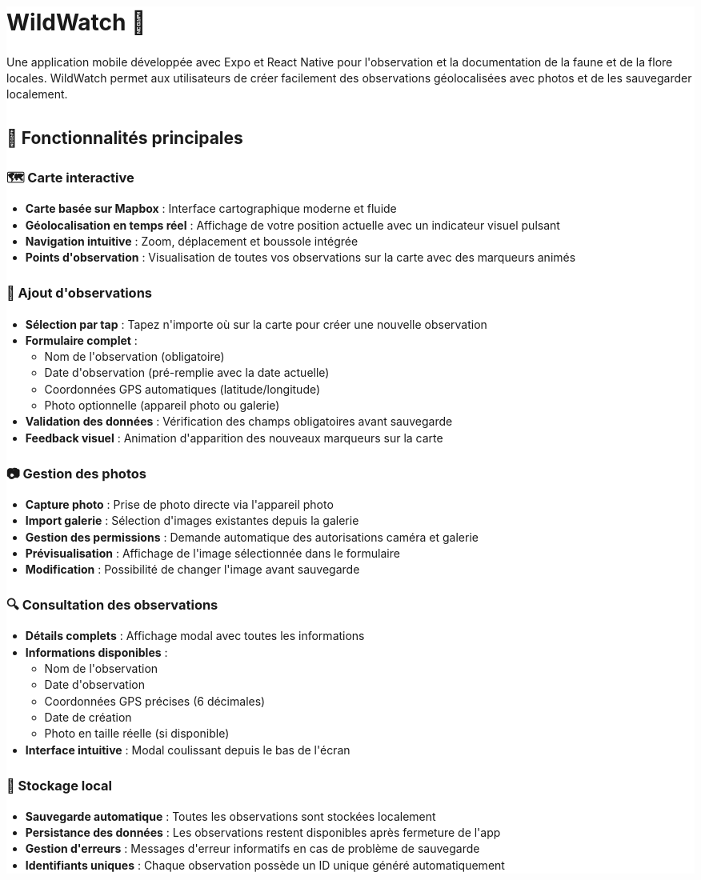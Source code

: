 # WildWatch 🌿

Une application mobile développée avec Expo et React Native pour l'observation et la documentation de la faune et de la flore locales. WildWatch permet aux utilisateurs de créer facilement des observations géolocalisées avec photos et de les sauvegarder localement.

## 📱 Fonctionnalités principales

### 🗺️ Carte interactive
- **Carte basée sur Mapbox** : Interface cartographique moderne et fluide
- **Géolocalisation en temps réel** : Affichage de votre position actuelle avec un indicateur visuel pulsant
- **Navigation intuitive** : Zoom, déplacement et boussole intégrée
- **Points d'observation** : Visualisation de toutes vos observations sur la carte avec des marqueurs animés

### 📍 Ajout d'observations
- **Sélection par tap** : Tapez n'importe où sur la carte pour créer une nouvelle observation
- **Formulaire complet** :
  - Nom de l'observation (obligatoire)
  - Date d'observation (pré-remplie avec la date actuelle)
  - Coordonnées GPS automatiques (latitude/longitude)
  - Photo optionnelle (appareil photo ou galerie)
- **Validation des données** : Vérification des champs obligatoires avant sauvegarde
- **Feedback visuel** : Animation d'apparition des nouveaux marqueurs sur la carte

### 📷 Gestion des photos
- **Capture photo** : Prise de photo directe via l'appareil photo
- **Import galerie** : Sélection d'images existantes depuis la galerie
- **Gestion des permissions** : Demande automatique des autorisations caméra et galerie
- **Prévisualisation** : Affichage de l'image sélectionnée dans le formulaire
- **Modification** : Possibilité de changer l'image avant sauvegarde

### 🔍 Consultation des observations
- **Détails complets** : Affichage modal avec toutes les informations
- **Informations disponibles** :
  - Nom de l'observation
  - Date d'observation
  - Coordonnées GPS précises (6 décimales)
  - Date de création
  - Photo en taille réelle (si disponible)
- **Interface intuitive** : Modal coulissant depuis le bas de l'écran

### 💾 Stockage local
- **Sauvegarde automatique** : Toutes les observations sont stockées localement
- **Persistance des données** : Les observations restent disponibles après fermeture de l'app
- **Gestion d'erreurs** : Messages d'erreur informatifs en cas de problème de sauvegarde
- **Identifiants uniques** : Chaque observation possède un ID unique généré automatiquement
